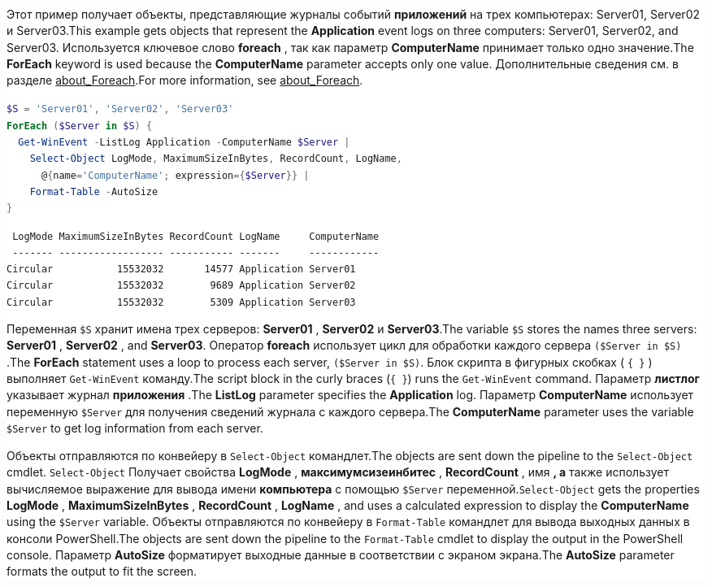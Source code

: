 <span data-ttu-id="a1a53-152">Этот пример получает объекты, представляющие журналы событий **приложений** на трех компьютерах: Server01, Server02 и Server03.</span><span class="sxs-lookup"><span data-stu-id="a1a53-152">This example gets objects that represent the **Application** event logs on three computers: Server01, Server02, and Server03.</span></span> <span data-ttu-id="a1a53-153">Используется ключевое слово **foreach** , так как параметр **ComputerName** принимает только одно значение.</span><span class="sxs-lookup"><span data-stu-id="a1a53-153">The **ForEach** keyword is used because the **ComputerName** parameter accepts only one value.</span></span> <span data-ttu-id="a1a53-154">Дополнительные сведения см. в разделе [about_Foreach](../Microsoft.PowerShell.Core/about/about_Foreach.md).</span><span class="sxs-lookup"><span data-stu-id="a1a53-154">For more information, see [about_Foreach](../Microsoft.PowerShell.Core/about/about_Foreach.md).</span></span>

```powershell
$S = 'Server01', 'Server02', 'Server03'
ForEach ($Server in $S) {
  Get-WinEvent -ListLog Application -ComputerName $Server |
    Select-Object LogMode, MaximumSizeInBytes, RecordCount, LogName,
      @{name='ComputerName'; expression={$Server}} |
    Format-Table -AutoSize
}
```

```Output
 LogMode MaximumSizeInBytes RecordCount LogName     ComputerName
 ------- ------------------ ----------- -------     ------------
Circular           15532032       14577 Application Server01
Circular           15532032        9689 Application Server02
Circular           15532032        5309 Application Server03
```

<span data-ttu-id="a1a53-155">Переменная `$S` хранит имена трех серверов: **Server01** , **Server02** и **Server03**.</span><span class="sxs-lookup"><span data-stu-id="a1a53-155">The variable `$S` stores the names three servers: **Server01** , **Server02** , and **Server03**.</span></span> <span data-ttu-id="a1a53-156">Оператор **foreach** использует цикл для обработки каждого сервера `($Server in $S)` .</span><span class="sxs-lookup"><span data-stu-id="a1a53-156">The **ForEach** statement uses a loop to process each server, `($Server in $S)`.</span></span> <span data-ttu-id="a1a53-157">Блок скрипта в фигурных скобках ( `{ }` ) выполняет `Get-WinEvent` команду.</span><span class="sxs-lookup"><span data-stu-id="a1a53-157">The script block in the curly braces (`{ }`) runs the `Get-WinEvent` command.</span></span> <span data-ttu-id="a1a53-158">Параметр **листлог** указывает журнал **приложения** .</span><span class="sxs-lookup"><span data-stu-id="a1a53-158">The **ListLog** parameter specifies the **Application** log.</span></span> <span data-ttu-id="a1a53-159">Параметр **ComputerName** использует переменную `$Server` для получения сведений журнала с каждого сервера.</span><span class="sxs-lookup"><span data-stu-id="a1a53-159">The **ComputerName** parameter uses the variable `$Server` to get log information from each server.</span></span>

<span data-ttu-id="a1a53-160">Объекты отправляются по конвейеру в `Select-Object` командлет.</span><span class="sxs-lookup"><span data-stu-id="a1a53-160">The objects are sent down the pipeline to the `Select-Object` cmdlet.</span></span> <span data-ttu-id="a1a53-161">`Select-Object` Получает свойства **LogMode** , **максимумсизеинбитес** , **RecordCount** , имя **, а** также использует вычисляемое выражение для вывода имени **компьютера** с помощью `$Server` переменной.</span><span class="sxs-lookup"><span data-stu-id="a1a53-161">`Select-Object` gets the properties **LogMode** , **MaximumSizeInBytes** , **RecordCount** , **LogName** , and uses a calculated expression to display the **ComputerName** using the `$Server` variable.</span></span> <span data-ttu-id="a1a53-162">Объекты отправляются по конвейеру в `Format-Table` командлет для вывода выходных данных в консоли PowerShell.</span><span class="sxs-lookup"><span data-stu-id="a1a53-162">The objects are sent down the pipeline to the `Format-Table` cmdlet to display the output in the PowerShell console.</span></span> <span data-ttu-id="a1a53-163">Параметр **AutoSize** форматирует выходные данные в соответствии с экраном экрана.</span><span class="sxs-lookup"><span data-stu-id="a1a53-163">The **AutoSize** parameter formats the output to fit the screen.</span></span>
